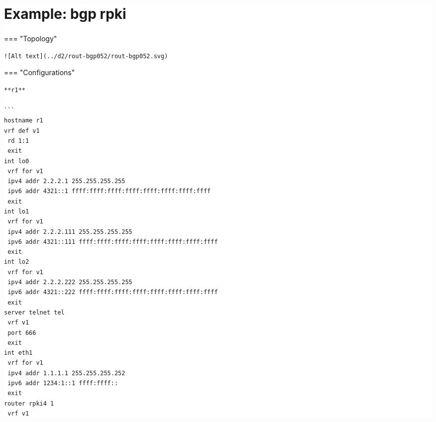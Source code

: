 # Example: bgp rpki

=== "Topology"

    ![Alt text](../d2/rout-bgp052/rout-bgp052.svg)

=== "Configurations"

    **r1**

    ```
    hostname r1
    vrf def v1
     rd 1:1
     exit
    int lo0
     vrf for v1
     ipv4 addr 2.2.2.1 255.255.255.255
     ipv6 addr 4321::1 ffff:ffff:ffff:ffff:ffff:ffff:ffff:ffff
     exit
    int lo1
     vrf for v1
     ipv4 addr 2.2.2.111 255.255.255.255
     ipv6 addr 4321::111 ffff:ffff:ffff:ffff:ffff:ffff:ffff:ffff
     exit
    int lo2
     vrf for v1
     ipv4 addr 2.2.2.222 255.255.255.255
     ipv6 addr 4321::222 ffff:ffff:ffff:ffff:ffff:ffff:ffff:ffff
     exit
    server telnet tel
     vrf v1
     port 666
     exit
    int eth1
     vrf for v1
     ipv4 addr 1.1.1.1 255.255.255.252
     ipv6 addr 1234:1::1 ffff:ffff::
     exit
    router rpki4 1
     vrf v1